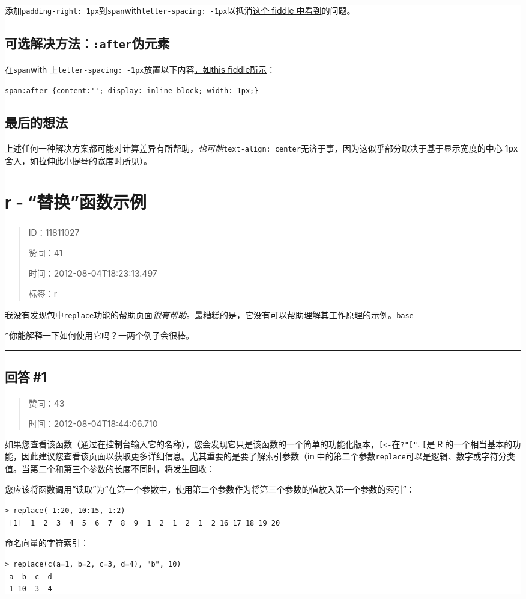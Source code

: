 添加`padding-right: 1px`到`span`with`letter-spacing: -1px`以抵消[这个 fiddle 中看到](http://jsfiddle.net/Rm5SC/21/)的问题。

## 可选解决方法：`:after`伪元素

在`span`with 上`letter-spacing: -1px`放置以下内容[，如this fiddle所示](http://jsfiddle.net/Rm5SC/20/)：

```
span:after {content:''; display: inline-block; width: 1px;} 
```

## 最后的想法

上述任何一种解决方案都可能对计算差异有所帮助，*也可能*`text-align: center`无济于事，因为这似乎部分取决于基于显示宽度的中心 1px 舍入，如拉伸[此小提琴的宽度时所见）](http://jsfiddle.net/Rm5SC/25/)。

# r - “替换”函数示例

> ID：11811027
> 
> 赞同：41
> 
> 时间：2012-08-04T18:23:13.497
> 
> 标签：r

我没有发现包中`replace`功能的帮助页面*很有帮助*。最糟糕的是，它没有可以帮助理解其工作原理的示例。`base`

 *你能解释一下如何使用它吗？一两个例子会很棒。

* * *

## 回答 #1

> 赞同：43
> 
> 时间：2012-08-04T18:44:06.710

如果您查看该函数（通过在控制台输入它的名称），您会发现它只是该函数的一个简单的功能化版本，`[<-`在`?"["`. `[`是 R 的一个相当基本的功能，因此建议您查看该页面以获取更多详细信息。尤其重要的是要了解索引参数（in 中的第二个参数`replace`可以是逻辑、数字或字符分类值。当第二个和第三个参数的长度不同时，将发生回收：

您应该将函数调用“读取”为“在第一个参数中，使用第二个参数作为将第三个参数的值放入第一个参数的索引”：

```
> replace( 1:20, 10:15, 1:2)
 [1]  1  2  3  4  5  6  7  8  9  1  2  1  2  1  2 16 17 18 19 20 
```

命名向量的字符索引：

```
> replace(c(a=1, b=2, c=3, d=4), "b", 10)
 a  b  c  d 
 1 10  3  4 
```
